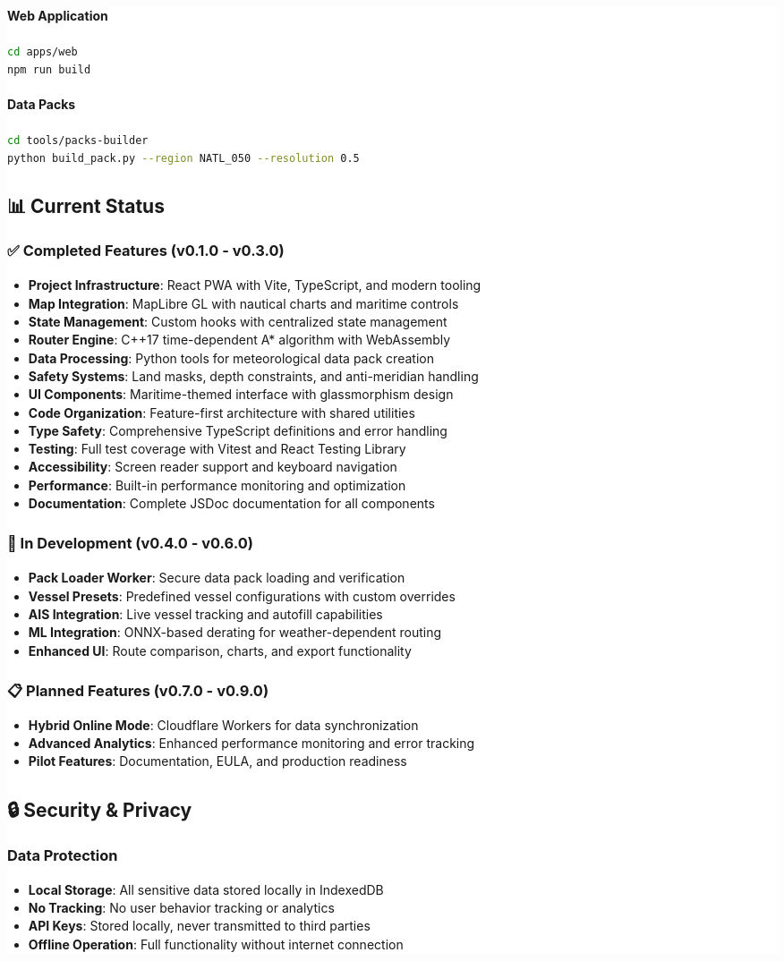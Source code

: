 #### Web Application
```bash
cd apps/web
npm run build
```

#### Data Packs
```bash
cd tools/packs-builder
python build_pack.py --region NATL_050 --resolution 0.5
```

## 📊 Current Status

### ✅ Completed Features (v0.1.0 - v0.3.0)

- **Project Infrastructure**: React PWA with Vite, TypeScript, and modern tooling
- **Map Integration**: MapLibre GL with nautical charts and maritime controls
- **State Management**: Custom hooks with centralized state management
- **Router Engine**: C++17 time-dependent A* algorithm with WebAssembly
- **Data Processing**: Python tools for meteorological data pack creation
- **Safety Systems**: Land masks, depth constraints, and anti-meridian handling
- **UI Components**: Maritime-themed interface with glassmorphism design
- **Code Organization**: Feature-first architecture with shared utilities
- **Type Safety**: Comprehensive TypeScript definitions and error handling
- **Testing**: Full test coverage with Vitest and React Testing Library
- **Accessibility**: Screen reader support and keyboard navigation
- **Performance**: Built-in performance monitoring and optimization
- **Documentation**: Complete JSDoc documentation for all components

### 🚧 In Development (v0.4.0 - v0.6.0)

- **Pack Loader Worker**: Secure data pack loading and verification
- **Vessel Presets**: Predefined vessel configurations with custom overrides
- **AIS Integration**: Live vessel tracking and autofill capabilities
- **ML Integration**: ONNX-based derating for weather-dependent routing
- **Enhanced UI**: Route comparison, charts, and export functionality

### 📋 Planned Features (v0.7.0 - v0.9.0)

- **Hybrid Online Mode**: Cloudflare Workers for data synchronization
- **Advanced Analytics**: Enhanced performance monitoring and error tracking
- **Pilot Features**: Documentation, EULA, and production readiness

## 🔒 Security & Privacy

### Data Protection
- **Local Storage**: All sensitive data stored locally in IndexedDB
- **No Tracking**: No user behavior tracking or analytics
- **API Keys**: Stored locally, never transmitted to third parties
- **Offline Operation**: Full functionality without internet connection

